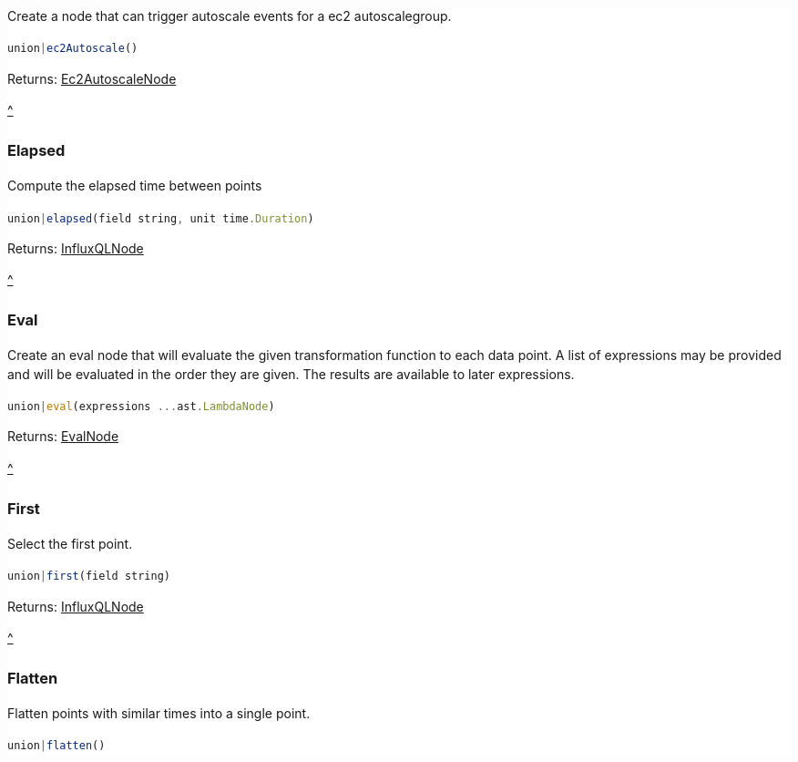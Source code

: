 Create a node that can trigger autoscale events for a ec2 autoscalegroup.


```javascript
union|ec2Autoscale()
```

Returns: [Ec2AutoscaleNode](/kapacitor/v1.5/nodes/ec2_autoscale_node/)

<a href="javascript:document.getElementsByClassName('article')[0].scrollIntoView();" title="top">^</a>

### Elapsed

Compute the elapsed time between points


```javascript
union|elapsed(field string, unit time.Duration)
```

Returns: [InfluxQLNode](/kapacitor/v1.5/nodes/influx_q_l_node/)

<a href="javascript:document.getElementsByClassName('article')[0].scrollIntoView();" title="top">^</a>

### Eval

Create an eval node that will evaluate the given transformation function to each data point.
A list of expressions may be provided and will be evaluated in the order they are given.
The results are available to later expressions.


```javascript
union|eval(expressions ...ast.LambdaNode)
```

Returns: [EvalNode](/kapacitor/v1.5/nodes/eval_node/)

<a href="javascript:document.getElementsByClassName('article')[0].scrollIntoView();" title="top">^</a>

### First

Select the first point.


```javascript
union|first(field string)
```

Returns: [InfluxQLNode](/kapacitor/v1.5/nodes/influx_q_l_node/)

<a href="javascript:document.getElementsByClassName('article')[0].scrollIntoView();" title="top">^</a>

### Flatten

Flatten points with similar times into a single point.


```javascript
union|flatten()
```
